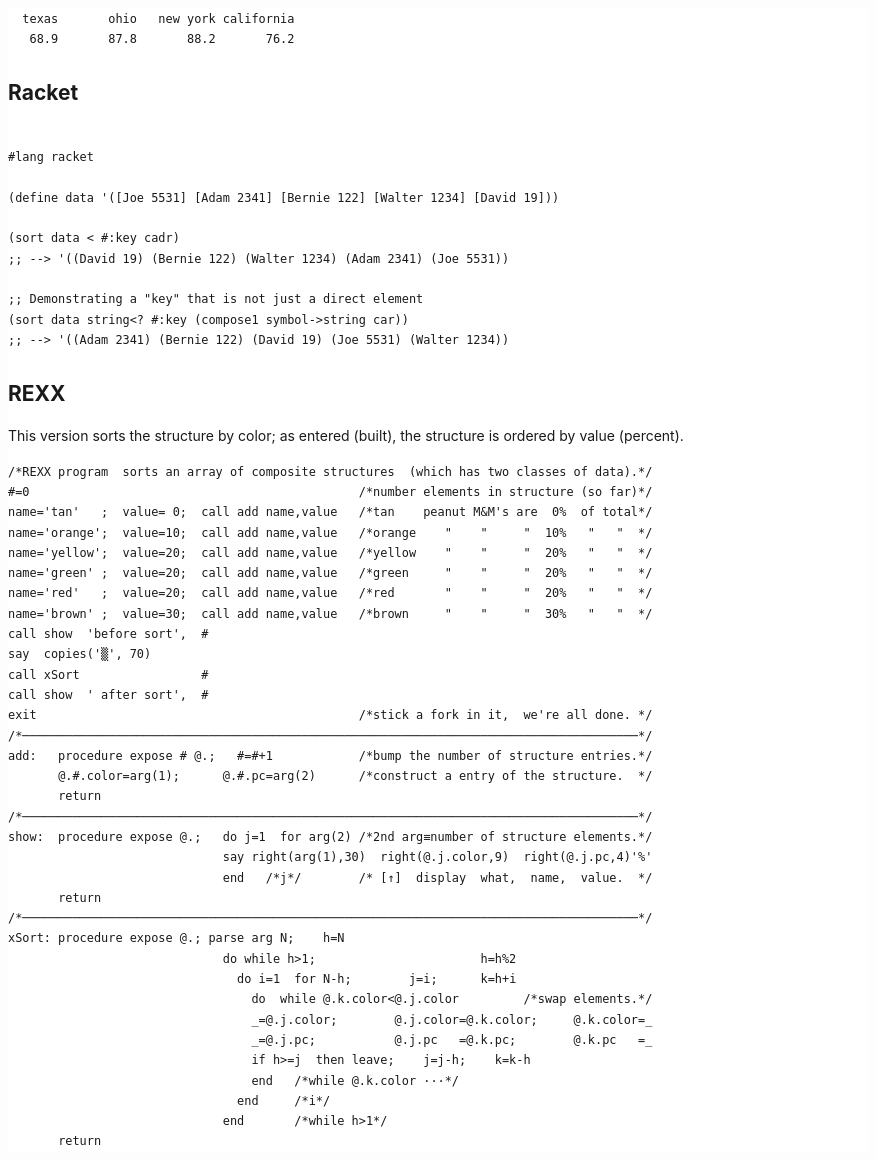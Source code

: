       texas       ohio   new york california
       68.9       87.8       88.2       76.2


## Racket


```Racket

#lang racket

(define data '([Joe 5531] [Adam 2341] [Bernie 122] [Walter 1234] [David 19]))

(sort data < #:key cadr)
;; --> '((David 19) (Bernie 122) (Walter 1234) (Adam 2341) (Joe 5531))

;; Demonstrating a "key" that is not just a direct element
(sort data string<? #:key (compose1 symbol->string car))
;; --> '((Adam 2341) (Bernie 122) (David 19) (Joe 5531) (Walter 1234))

```



## REXX

This version sorts the structure by color;   as entered (built),   the structure is ordered by value (percent).

```rexx
/*REXX program  sorts an array of composite structures  (which has two classes of data).*/
#=0                                              /*number elements in structure (so far)*/
name='tan'   ;  value= 0;  call add name,value   /*tan    peanut M&M's are  0%  of total*/
name='orange';  value=10;  call add name,value   /*orange    "    "     "  10%   "   "  */
name='yellow';  value=20;  call add name,value   /*yellow    "    "     "  20%   "   "  */
name='green' ;  value=20;  call add name,value   /*green     "    "     "  20%   "   "  */
name='red'   ;  value=20;  call add name,value   /*red       "    "     "  20%   "   "  */
name='brown' ;  value=30;  call add name,value   /*brown     "    "     "  30%   "   "  */
call show  'before sort',  #
say  copies('▒', 70)
call xSort                 #
call show  ' after sort',  #
exit                                             /*stick a fork in it,  we're all done. */
/*──────────────────────────────────────────────────────────────────────────────────────*/
add:   procedure expose # @.;   #=#+1            /*bump the number of structure entries.*/
       @.#.color=arg(1);      @.#.pc=arg(2)      /*construct a entry of the structure.  */
       return
/*──────────────────────────────────────────────────────────────────────────────────────*/
show:  procedure expose @.;   do j=1  for arg(2) /*2nd arg≡number of structure elements.*/
                              say right(arg(1),30)  right(@.j.color,9)  right(@.j.pc,4)'%'
                              end   /*j*/        /* [↑]  display  what,  name,  value.  */
       return
/*──────────────────────────────────────────────────────────────────────────────────────*/
xSort: procedure expose @.; parse arg N;    h=N
                              do while h>1;                       h=h%2
                                do i=1  for N-h;        j=i;      k=h+i
                                  do  while @.k.color<@.j.color         /*swap elements.*/
                                  _=@.j.color;        @.j.color=@.k.color;     @.k.color=_
                                  _=@.j.pc;           @.j.pc   =@.k.pc;        @.k.pc   =_
                                  if h>=j  then leave;    j=j-h;    k=k-h
                                  end   /*while @.k.color ···*/
                                end     /*i*/
                              end       /*while h>1*/
       return
```
